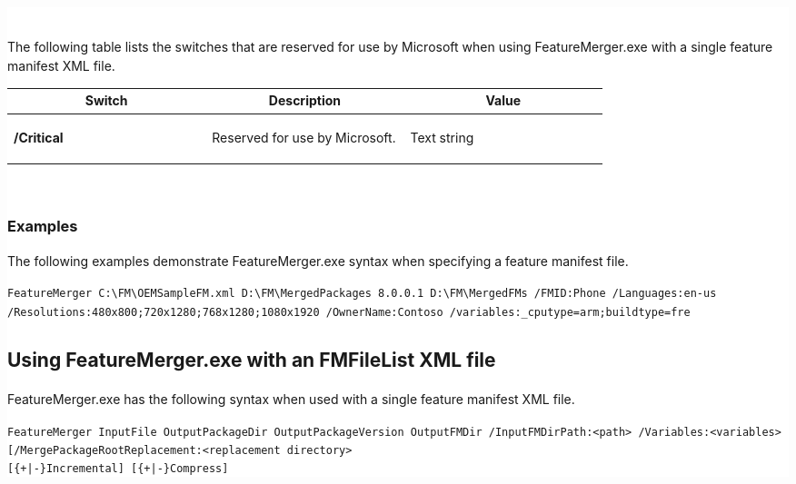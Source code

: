  

The following table lists the switches that are reserved for use by
Microsoft when using FeatureMerger.exe with a single feature manifest
XML file.

<table>
<colgroup>
<col style="width: 33%" />
<col style="width: 33%" />
<col style="width: 33%" />
</colgroup>
<thead>
<tr class="header">
<th>Switch</th>
<th>Description</th>
<th>Value</th>
</tr>
</thead>
<tbody>
<tr class="odd">
<td><p><strong>/Critical</strong></p></td>
<td><p>Reserved for use by Microsoft.</p></td>
<td><p>Text string</p></td>
</tr>
</tbody>
</table>

 

### <span id="Examples"></span><span id="examples"></span><span id="EXAMPLES"></span>Examples

The following examples demonstrate FeatureMerger.exe syntax when specifying a feature manifest file.

``` syntax
FeatureMerger C:\FM\OEMSampleFM.xml D:\FM\MergedPackages 8.0.0.1 D:\FM\MergedFMs /FMID:Phone /Languages:en-us 
/Resolutions:480x800;720x1280;768x1280;1080x1920 /OwnerName:Contoso /variables:_cputype=arm;buildtype=fre
```

## <span id="using_featuremerger.exe_with_an_fmfilelist_xml_file"></span><span id="USING_FEATUREMERGER.EXE_WITH_AN_FMFILELIST_XML_FILE"></span>Using FeatureMerger.exe with an FMFileList XML file


FeatureMerger.exe has the following syntax when used with a single
feature manifest XML file.

``` syntax
FeatureMerger InputFile OutputPackageDir OutputPackageVersion OutputFMDir /InputFMDirPath:<path> /Variables:<variables> [/MergePackageRootReplacement:<replacement directory> 
[{+|-}Incremental] [{+|-}Compress] 
```
